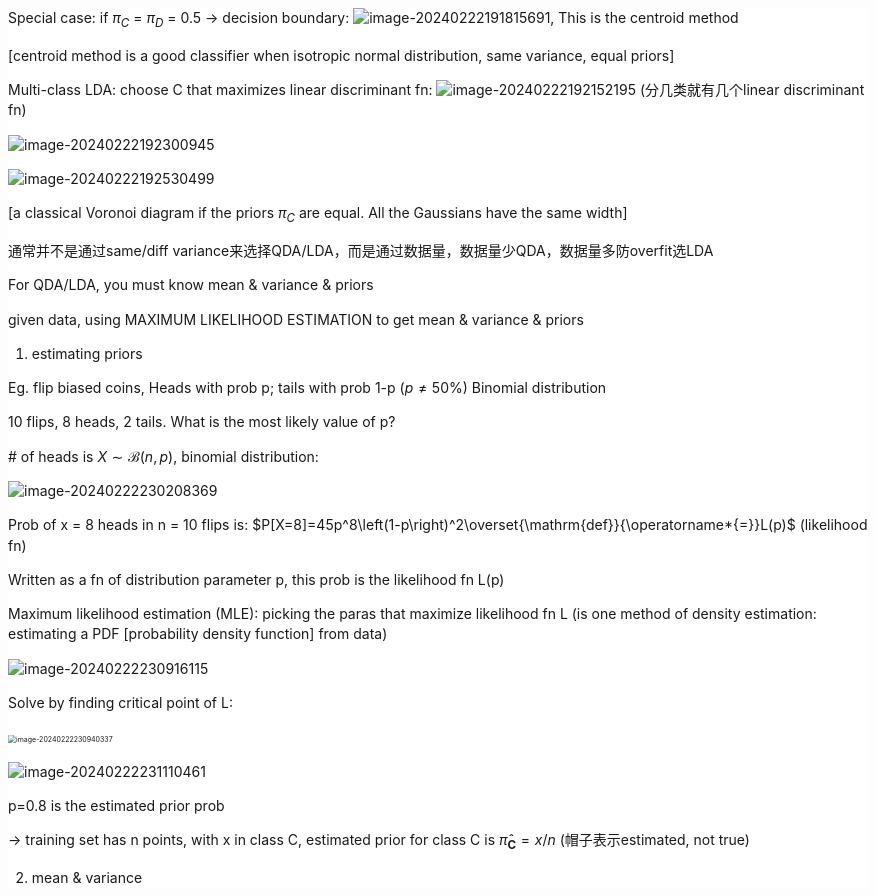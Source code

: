 Special case: if $\pi_C$ = $\pi_D$ = 0.5 -> decision boundary: ![image-20240222191815691](https://cdn.jsdelivr.net/gh/yuhengtu/typora_images@master/img/202402221918765.png), This is the centroid method

[centroid method is a good classifier when isotropic normal distribution, same variance, equal priors]

Multi-class LDA: choose C that maximizes linear discriminant fn: ![image-20240222192152195](https://cdn.jsdelivr.net/gh/yuhengtu/typora_images@master/img/202402221921239.png) (分几类就有几个linear discriminant fn)

![image-20240222192300945](https://cdn.jsdelivr.net/gh/yuhengtu/typora_images@master/img/202402221923985.png)

![image-20240222192530499](https://cdn.jsdelivr.net/gh/yuhengtu/typora_images@master/img/202402221925538.png)

[a classical Voronoi diagram if the priors $\pi_C$ are equal. All the Gaussians have the same width]

通常并不是通过same/diff variance来选择QDA/LDA，而是通过数据量，数据量少QDA，数据量多防overfit选LDA



For QDA/LDA, you must know mean & variance & priors

given data, using MAXIMUM LIKELIHOOD ESTIMATION to get mean & variance & priors

1. estimating priors

Eg. flip biased coins, Heads with prob p; tails with prob 1-p ($p\neq50\%$) Binomial distribution

10 flips, 8 heads, 2 tails. What is the most likely value of p?

\# of heads is $X\sim\mathcal{B}(n,p)$, binomial distribution:

![image-20240222230208369](https://cdn.jsdelivr.net/gh/yuhengtu/typora_images@master/img/202402222302515.png)

Prob of x = 8 heads in n = 10 flips is: $P[X=8]=45p^8\left(1-p\right)^2\overset{\mathrm{def}}{\operatorname*{=}}L(p)$ (likelihood fn)

Written as a fn of distribution parameter p, this prob is the likelihood fn L(p)

Maximum likelihood estimation (MLE): picking the paras that maximize likelihood fn L (is one method of density estimation: estimating a PDF [probability density function] from data)

![image-20240222230916115](https://cdn.jsdelivr.net/gh/yuhengtu/typora_images@master/img/202402222309197.png)

Solve by finding critical point of L:

<img src="https://cdn.jsdelivr.net/gh/yuhengtu/typora_images@master/img/202402222309372.png" alt="image-20240222230940337" style="zoom:50%;" />

![image-20240222231110461](https://cdn.jsdelivr.net/gh/yuhengtu/typora_images@master/img/202402222311510.png)

p=0.8 is the estimated prior prob

-> training set has n points, with x in class C, estimated prior for class C is $\hat{\pi}_{\mathbf{C}}=x/n$ (帽子表示estimated, not true)



2. mean & variance
